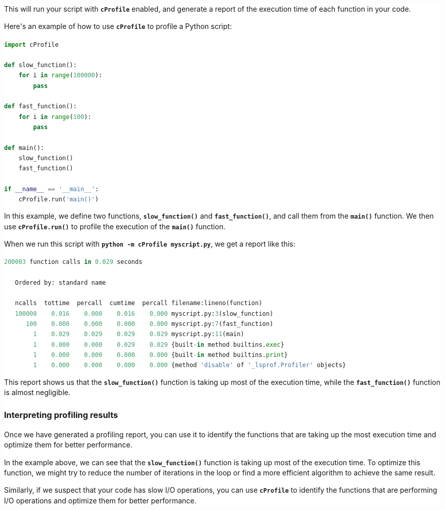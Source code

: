 This will run your script with **`cProfile`** enabled, and generate a report of the execution time of each function in your code.

Here's an example of how to use **`cProfile`** to profile a Python script:

```python
import cProfile

def slow_function():
    for i in range(100000):
        pass

def fast_function():
    for i in range(100):
        pass

def main():
    slow_function()
    fast_function()

if __name__ == '__main__':
    cProfile.run('main()')

```

In this example, we define two functions, **`slow_function()`** and **`fast_function()`**, and call them from the **`main()`** function. We then use **`cProfile.run()`** to profile the execution of the **`main()`** function.

When we run this script with **`python -m cProfile myscript.py`**, we get a report like this:

```python
200003 function calls in 0.029 seconds

   Ordered by: standard name

   ncalls  tottime  percall  cumtime  percall filename:lineno(function)
   100000    0.016    0.000    0.016    0.000 myscript.py:3(slow_function)
      100    0.000    0.000    0.000    0.000 myscript.py:7(fast_function)
        1    0.029    0.029    0.029    0.029 myscript.py:11(main)
        1    0.000    0.000    0.029    0.029 {built-in method builtins.exec}
        1    0.000    0.000    0.000    0.000 {built-in method builtins.print}
        1    0.000    0.000    0.000    0.000 {method 'disable' of '_lsprof.Profiler' objects}

```

This report shows us that the **`slow_function()`** function is taking up most of the execution time, while the **`fast_function()`** function is almost negligible.

### **Interpreting profiling results**

Once we have generated a profiling report, you can use it to identify the functions that are taking up the most execution time and optimize them for better performance.

In the example above, we can see that the **`slow_function()`** function is taking up most of the execution time. To optimize this function, we might try to reduce the number of iterations in the loop or find a more efficient algorithm to achieve the same result.

Similarly, if we suspect that your code has slow I/O operations, you can use **`cProfile`** to identify the functions that are performing I/O operations and optimize them for better performance.
